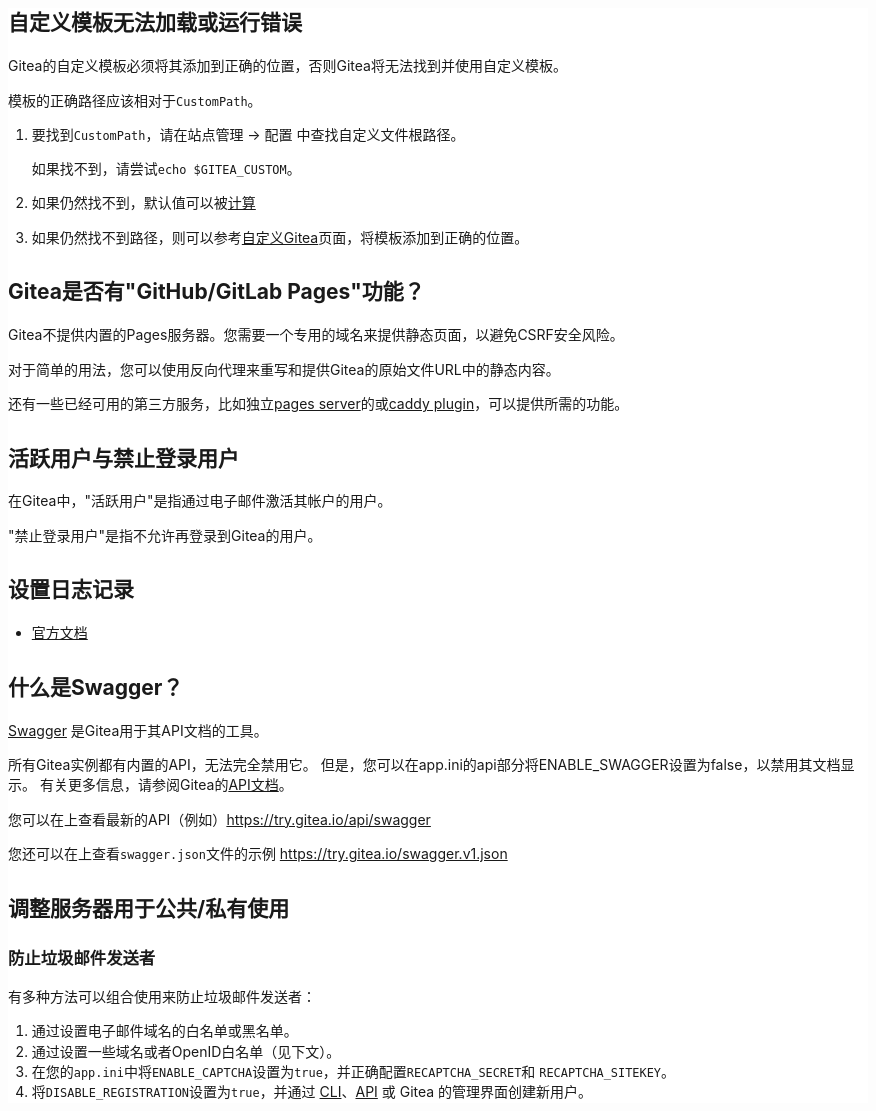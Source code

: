 ## 自定义模板无法加载或运行错误

Gitea的自定义模板必须将其添加到正确的位置，否则Gitea将无法找到并使用自定义模板。

模板的正确路径应该相对于`CustomPath`。

1. 要找到`CustomPath`，请在站点管理 -> 配置 中查找自定义文件根路径。

    如果找不到，请尝试`echo $GITEA_CUSTOM`。

2. 如果仍然找不到，默认值可以被[计算](help/faq.md#where-does-gitea-store-what-file)
3. 如果仍然找不到路径，则可以参考[自定义Gitea](administration/customizing-gitea.md)页面，将模板添加到正确的位置。

## Gitea是否有"GitHub/GitLab Pages"功能？

Gitea不提供内置的Pages服务器。您需要一个专用的域名来提供静态页面，以避免CSRF安全风险。

对于简单的用法，您可以使用反向代理来重写和提供Gitea的原始文件URL中的静态内容。

还有一些已经可用的第三方服务，比如独立[pages server](https://codeberg.org/Codeberg/pages-server)的或[caddy plugin](https://github.com/42wim/caddy-gitea)，可以提供所需的功能。

## 活跃用户与禁止登录用户

在Gitea中，"活跃用户"是指通过电子邮件激活其帐户的用户。

"禁止登录用户"是指不允许再登录到Gitea的用户。

## 设置日志记录

- [官方文档](administration/logging-config.md)

## 什么是Swagger？

[Swagger](https://swagger.io/) 是Gitea用于其API文档的工具。

所有Gitea实例都有内置的API，无法完全禁用它。
但是，您可以在app.ini的api部分将ENABLE_SWAGGER设置为false，以禁用其文档显示。
有关更多信息，请参阅Gitea的[API文档](development/api-usage.md)。

您可以在上查看最新的API（例如）https://try.gitea.io/api/swagger

您还可以在上查看`swagger.json`文件的示例 https://try.gitea.io/swagger.v1.json

## 调整服务器用于公共/私有使用

### 防止垃圾邮件发送者

有多种方法可以组合使用来防止垃圾邮件发送者：

1. 通过设置电子邮件域名的白名单或黑名单。
2. 通过设置一些域名或者OpenID白名单（见下文）。
3. 在您的`app.ini`中将`ENABLE_CAPTCHA`设置为`true`，并正确配置`RECAPTCHA_SECRET`和 `RECAPTCHA_SITEKEY`。
4. 将`DISABLE_REGISTRATION`设置为`true`，并通过 [CLI](administration/command-line.md)、[API](development/api-usage.md) 或 Gitea 的管理界面创建新用户。
